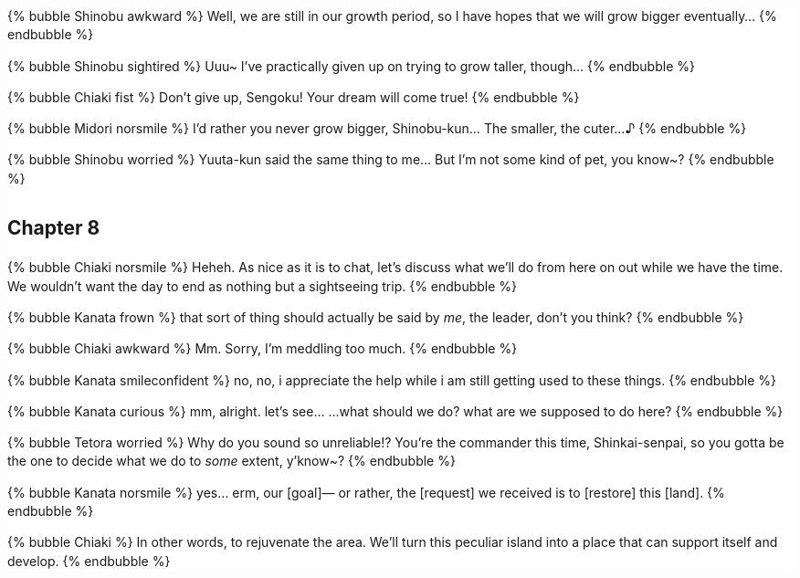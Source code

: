 {% bubble Shinobu awkward %}
Well, we are still in our growth period, so I have hopes that we will grow bigger eventually…
{% endbubble %}

{% bubble Shinobu sightired %}
Uuu~ I’ve practically given up on trying to grow taller, though…
{% endbubble %}

{% bubble Chiaki fist %}
Don’t give up, Sengoku! Your dream will come true!
{% endbubble %}

{% bubble Midori norsmile %}
I’d rather you never grow bigger, Shinobu-kun… The smaller, the cuter…♪
{% endbubble %}

{% bubble Shinobu worried %}
Yuuta-kun said the same thing to me… But I’m not some kind of pet, you know~?
{% endbubble %}

## Chapter 8

{% bubble Chiaki norsmile %}
Heheh. As nice as it is to chat, let’s discuss what we’ll do from here on out while we have the time. We wouldn’t want the day to end as nothing but a sightseeing trip.
{% endbubble %}

{% bubble Kanata frown %}
that sort of thing should actually be said by <em>me</em>, the leader, don’t you think?
{% endbubble %}

{% bubble Chiaki awkward %}
Mm. Sorry, I’m meddling too much.
{% endbubble %}

{% bubble Kanata smileconfident %}
no, no, i appreciate the help while i am still getting used to these things.
{% endbubble %}

{% bubble Kanata curious %}
mm, alright. let’s see… …what should we do? what are we supposed to do here?
{% endbubble %}

{% bubble Tetora worried %}
Why do you sound so unreliable!? You’re the commander this time, Shinkai-senpai, so you gotta be the one to decide what we do to <em>some</em> extent, y’know~?
{% endbubble %}

{% bubble Kanata norsmile %}
yes… erm, our [goal]— or rather, the [request] we received is to [restore] this [land].
{% endbubble %}

{% bubble Chiaki %}
In other words, to rejuvenate the area. We’ll turn this peculiar island into a place that can support itself and develop.
{% endbubble %}


[^1]: Referring to <a href="/tropical" target="_blank">Tropical</a>, the story about Midori’s Ryuseitai.
[^2]: This is referring to <a href="/supervillain" target="_blank">Supervillain</a>, when Tetora was tasked to act as a spy in an agency that was also a criminal organization. The story happens in Okinawa.
[^3]: The word for “delicate” is <em>sensai</em>, and it can also mean “sensitive”. It was mentioned in Epilogue 1 of <a href="/submarine/epilogue/#Chapter-1" target="_blank">Submarine</a> (Translated as “sensitive” in that story).
[^4]: Referring to <a href="https://ensemble-stars.fandom.com/wiki/Supernova" target="_blank">Supernova</a>, a story that happens during their Yumenosaki days together.
[^5]: Referring to Ryuseitai and Akatsuki’s SS story, <a href="/submarine" target="_blank">Submarine</a>. Submarine covers various aspects mentioned in this story.
[^6]: Kanata says “let’s go” as you would in English, but written in hiragana in the text, as that’s how Kanata speaks.
[^7]: This is how Okinawans say “Welcome”.
[^8]: Chiaki has mentioned this before in <a href="/submarine/ruthless_battlefield/#Chapter-8" target="_blank">Submarine, Ruthless Battlefield 8</a>.
[^9]: Referring to 2wink’s Climax Event, <a href="https://twilightmalachite.tumblr.com/2x2" target="_blank">2x2</a>. Wiki link <a href="https://ensemble-stars.fandom.com/wiki/2%C3%972" target="_blank">here</a>.
[^10]: Midori literally says “mascot character” in Japanese here. This is a different term from Midori’s favorite type of mascots, known as <em>yuruchara</em> (which are known to have odd but cute designs, unlike the typical mascot characters).
[^11]: Okinawa is a prefecture in Japan, but it’s also its own island far away from the rest of Japan, so Okinawans refer to the rest of Japan as “mainland” (In this case, mainland’s language is referring to standard Japanese). Okinawans also have their own history and culture separate from the Japan mainland. Read more <a href="https://en.wikipedia.org/wiki/Okinawa_Prefecture" target="_blank">here</a>.
[^12]: Mizusaba uses the 吾 (wa~) first-person pronoun to refer to himself. It’s a slightly old-fashioned, formal pronoun to refer to oneself. He also speaks with a lot of tildes (~), and usually ends his sentences with <em>sa~</em> (an Okinawan dialect).
[^13]: Mizusaba has no character model in the story. Since his name originates from a shark, I’ve decided to use a shark icon for the translation, so that he’s identifiable. The icon used is <a href="https://iconduck.com/icons/114306/sharktale" target="_blank">this</a>.
[^14]: The whale shark is extremely large, see <a href="https://en.wikipedia.org/wiki/Whale_shark" target="_blank">here</a>.
[^15]: Mizusaba calling Kanata with “sama” indicates a deep respect for him. In addition, as general knowledge, the <em>sama</em> honorific is also used to refer to superior beings, like gods, deities, etc.
[^16]: The word for “monster” here is <em>kaibutsu</em> (怪物), usually referring to an ominous, strong-looking creature.
[^17]: In Japanese, Kanata says the words “main house, primary line, branch house, supporting line” all in hiragana, since Kanata always speaks in hiragana. However, this can be confusing to comprehend due to the lack of kanji to differentiate the words from each other. Shinobu then repeats the same 4 words, but in kanji this time. I decided to add an English equivalent to simulate a similar feeling the original line had. Thank you to my proofreader <a href="https://ryuseipuka.notion.site/proofed-by-ryuseipuka-020757643ea94baabea5e7d21f325a8b" target="_blank">ryuseipuka</a> for the localization!
[^18]: Originally, the wordplay is <em>basuke</em> (Basketball) with <em>risuke</em> (Reschedule). I tried to make an English equivalent of that.
[^19]: The cleansing ceremony was mentioned in the epilogues of <a href="https://ensemble-stars.fandom.com/wiki/Atlantis" target="_blank"><em>fine’s</em> Climax event</a>. Specifically, this sort of ceremony is to ask permission from the god of the land to do construction in the area, and praying everything goes well with the construction. Read more <a href="https://tinytotintokyo.com/jichinsai-%E5%9C%B0%E9%8E%AE%E7%A5%AD-a-shinto-ceremony-for-building-a-house-in-japan" target="_blank">here</a>.
[^20]: This expression was also mentioned in the chapter that Ryuseitai appeared <a href="/parallel_world" target="_blank">in Parallel World</a> (Ra*bits’ Climax event).
[^21]: This scene was slightly adjusted. The main translation follows the story as it currently is in-game, but if you’d like to see the version before it was adjusted, please <a href="/stella_maris/hidden_island_v2#Disclaimer" target="_blank">go here</a>.
[^22]: Closed circle of suspects is a common genre of detective novels, where there are only a set number of suspects possible for a murder. See more <a href="https://en.wikipedia.org/wiki/Closed_circle_of_suspects" target="_blank">here</a>.
[^23]: This is referring to the events that happened to Ryuseitai throughout the previous year. For more information, please read the !! Era stories that precede this story, such as <a href="/comet_show" target="_blank">Comet Show</a>, <a href="/submarine" target="_blank">Submarine</a>, <a href="/supervillain" target="_blank">Supervillain</a>, etc…
[^24]: Unlike young Kanata in <a href="/abyss" target="_blank">ABYSS</a>, Konata speaks in polite language, as well as using kanji in his speech. His first-person pronoun is <em>watashi</em>, a neutral pronoun (and the standard first-person pronoun in Japanese). Also, while he does share the same 2D model as young Kanata, he has no voice clips when speaking.
[^25]: “Konata” is only in hiragana. As for <em>minase</em>, the kanji is 水無瀬 (water, inexistent/none, shallows/current). Minase originally referred to a stream of water flowing underground, but the surface appears to be dried up. Read more <a href="https://saigyo.sakura.ne.jp/minase.html" target="_blank">here</a> (Japanese source). There is also a Shinto shrine in Osaka called Minase Jingu Shrine, said to have one of Japan’s best 100 natural water sources. Read more <a href="https://osaka-info.jp/en/spot/minasejingu/" target="_blank">here</a> (English source).
[^26]: “Oni” means ogre or demon. It refers to a type of demon found in Japanese folklore, and it typically looks like <a href="https://en.wikipedia.org/wiki/Oni" target="_blank">this</a>. Okinawa’s Oni was first mentioned in <a href="/supervillain" target="_blank">Supervillain</a>.
[^27]: Chiaki was speaking in polite Japanese (keigo) to Mizusaba.
[^28]: This is referring to <a href="https://ensemble-stars.fandom.com/wiki/Atlantis" target="_blank">Atlantis</a>, <em>fine’s</em> Climax event. Please check <a href="https://enstarsmasterlist.github.io/scoutevent" target="_blank">this masterlist</a> for a translation.
[^29]: This is possibly referring to Nara Dreamland and Yokohama Dreamland, but unfortunately I’m not sure of its history. You can read more here: <a href="https://en.wikipedia.org/wiki/Nara_Dreamland" target="_blank">Nara Dreamland</a>, <a href="https://en.wikipedia.org/wiki/Yokohama_Dreamland" target="_blank">Yokohama Dreamland</a>.
[^30]: Also known as <a href="https://en.wikipedia.org/wiki/Unexploded_ordnance" target="_blank">unexploded ordnance</a>.
[^31]: This is a wordplay in Japanese. Chiaki asks if his name is <em>konata</em>, as in <em>ko</em> 小 (small) + <em>nata</em>, because he’s a “tiny” Kanata.
[^32]: The kanji 此方 (<em>konata</em>) means “here, this way/direction”, whereas the kanji 彼方 (<em>kanata</em>) means “over that way, (beyond) the distance, far away”. Konata’s first name is in full hiragana (no kanji), whereas the kanji in Kanata’s name (奏汰) is homophonous with 彼方 (far away).
[^33]: Onii-chan, as in “big brother”.
[^34]: For young children, “-kun” is usually used for boys, and “-chan” for girls.
[^35]: This is referring to the ZK Zaibatsu that was mentioned in <a href="https://ensemble-stars.fandom.com/wiki/Atlantis" target="_blank">Atlantis</a>, <em>fine’s</em> Climax event. The <a href="https://en.wikipedia.org/wiki/Zaibatsu" target="_blank">Zaibatsu</a> is business conglomerates in Japan.
[^36]: “Haitai” is how Okinawan women say “hello”, whereas “haisai” is how Okinawan men say it. “Haitai” sounds softer between the two.
[^37]: Mizusaba says 汝 (na~) when saying “you”, which is an old-fashioned second-person pronoun.
[^38]: Mizusaba says <em>ojii</em> for “grampa”, which is Okinawan dialect. It’s originally written with the grandfather kanji only (爺).
[^39]: Nii-nii (兄様), lit. “Older brother” with “-sama”, a polite honorific used for names. This pronunciation was not initially indicated in the text, but since Mizusaba refers to his grandpa the way Okinawans do (<em>ojii</em>), I’ve decided to also go with the way Okinawans refer to an older brother, which is <em>nii-nii</em>.
[^40]: Okinawa prefecture consists of a huge island and many small islands surrounding it. The huge island is referred to as “(Okinawa) main island”.